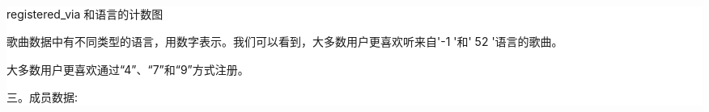 
registered_via 和语言的计数图

歌曲数据中有不同类型的语言，用数字表示。我们可以看到，大多数用户更喜欢听来自'-1 '和' 52 '语言的歌曲。

大多数用户更喜欢通过“4”、“7”和“9”方式注册。

三。成员数据:
